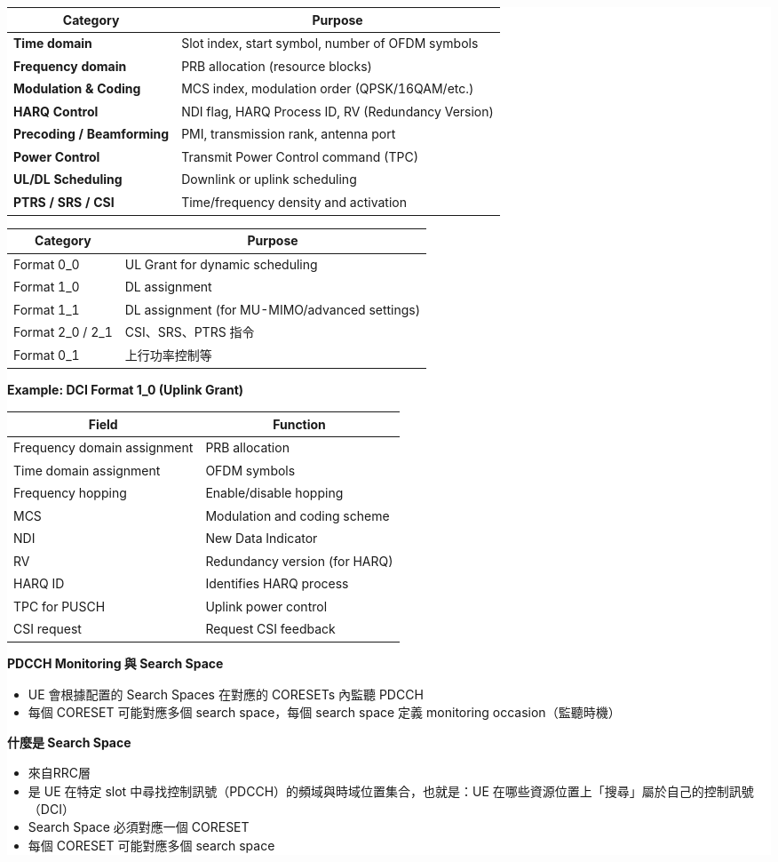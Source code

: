 | Category                       | Purpose                                            | 
| ------------------------------ | -------------------------------------------------- | 
|  **Time domain**             | Slot index, start symbol, number of OFDM symbols   | 
|  **Frequency domain**        | PRB allocation (resource blocks)                   | 
|  **Modulation & Coding**     | MCS index, modulation order (QPSK/16QAM/etc.)      |                               
|  **HARQ Control**            | NDI flag, HARQ Process ID, RV (Redundancy Version) | 
|  **Precoding / Beamforming** | PMI, transmission rank, antenna port               | 
|  **Power Control**           | Transmit Power Control command (TPC)               | 
|  **UL/DL Scheduling**        | Downlink or uplink scheduling                      | 
|  **PTRS / SRS / CSI**       | Time/frequency density and activation              | 

| Category                 | Purpose                                            |
| ------------------ | --------------------------------------------- |
| Format 0\_0        | UL Grant for dynamic scheduling               |
| Format 1\_0        | DL assignment                                 |
| Format 1\_1        | DL assignment (for MU-MIMO/advanced settings) |
| Format 2\_0 / 2\_1 | CSI、SRS、PTRS 指令                               |
| Format 0\_1        | 上行功率控制等                                       |

**Example: DCI Format 1_0 (Uplink Grant)**

| Field                       | Function                      |
| --------------------------- | ----------------------------- |
| Frequency domain assignment | PRB allocation                |
| Time domain assignment      | OFDM symbols                  |
| Frequency hopping           | Enable/disable hopping        |
| MCS                         | Modulation and coding scheme  |
| NDI                         | New Data Indicator            |
| RV                          | Redundancy version (for HARQ) |
| HARQ ID                     | Identifies HARQ process       |
| TPC for PUSCH               | Uplink power control          |
| CSI request                 | Request CSI feedback          |

**PDCCH Monitoring 與 Search Space**
- UE 會根據配置的 Search Spaces 在對應的 CORESETs 內監聽 PDCCH
- 每個 CORESET 可能對應多個 search space，每個 search space 定義 monitoring occasion（監聽時機）

**什麼是 Search Space**
- 來自RRC層
- 是 UE 在特定 slot 中尋找控制訊號（PDCCH）的頻域與時域位置集合，也就是：UE 在哪些資源位置上「搜尋」屬於自己的控制訊號（DCI）
- Search Space 必須對應一個 CORESET
- 每個 CORESET 可能對應多個 search space
